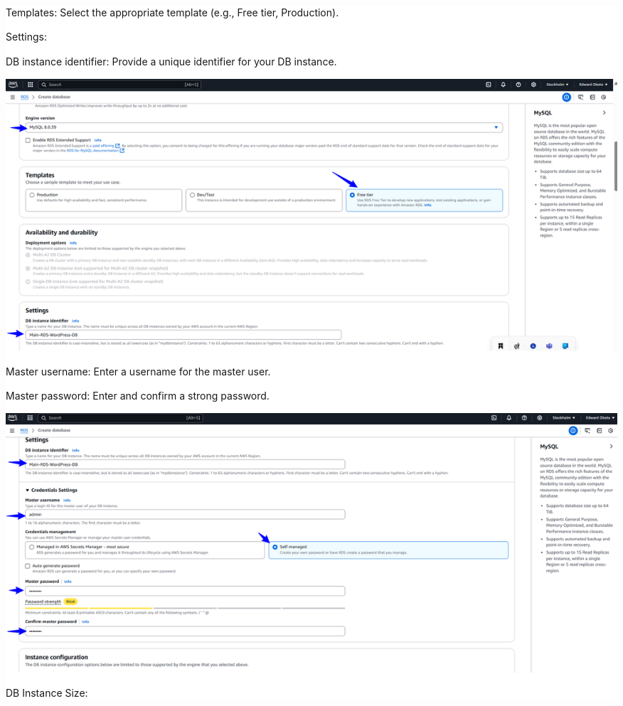   Templates: Select the appropriate template (e.g., Free tier, Production).

  Settings:

  DB instance identifier: Provide a unique identifier for your DB instance.

  ![](./img/wd40.png)

  Master username: Enter a username for the master user.

  Master password: Enter and confirm a strong password.

  ![](./img/wd41.png)

  DB Instance Size:
